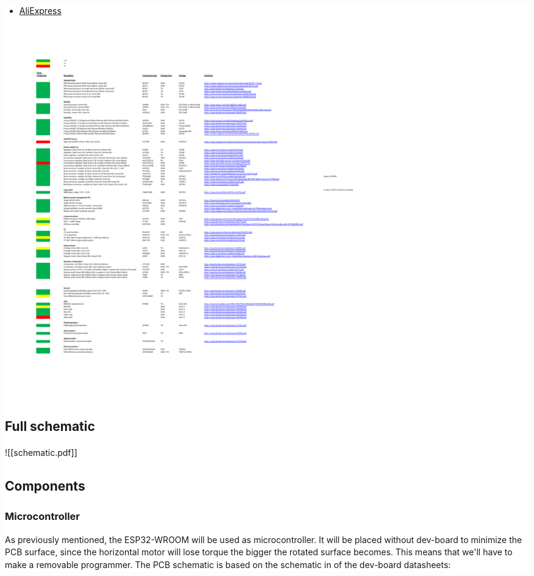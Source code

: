 - [AliExpress](https://nl.aliexpress.com)

![school_components](Files/school_components.pdf)
## Full schematic
![[schematic.pdf]]
## Components
### Microcontroller
As previously mentioned, the ESP32-WROOM will be used as microcontroller. It will be placed without dev-board to minimize the PCB surface, since the horizontal motor will lose torque the bigger the rotated surface becomes.
This means that we'll have to make a removable programmer.
The PCB schematic is based on the schematic in of the dev-board datasheets:
